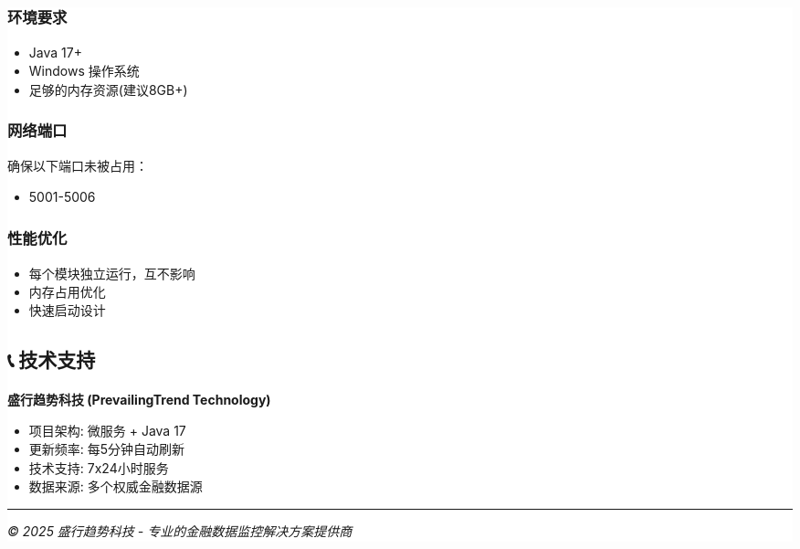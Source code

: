 ### 环境要求
- Java 17+
- Windows 操作系统
- 足够的内存资源(建议8GB+)

### 网络端口
确保以下端口未被占用：
- 5001-5006

### 性能优化
- 每个模块独立运行，互不影响
- 内存占用优化
- 快速启动设计

## 📞 技术支持

**盛行趋势科技 (PrevailingTrend Technology)**
- 项目架构: 微服务 + Java 17
- 更新频率: 每5分钟自动刷新  
- 技术支持: 7x24小时服务
- 数据来源: 多个权威金融数据源

---

*© 2025 盛行趋势科技 - 专业的金融数据监控解决方案提供商*